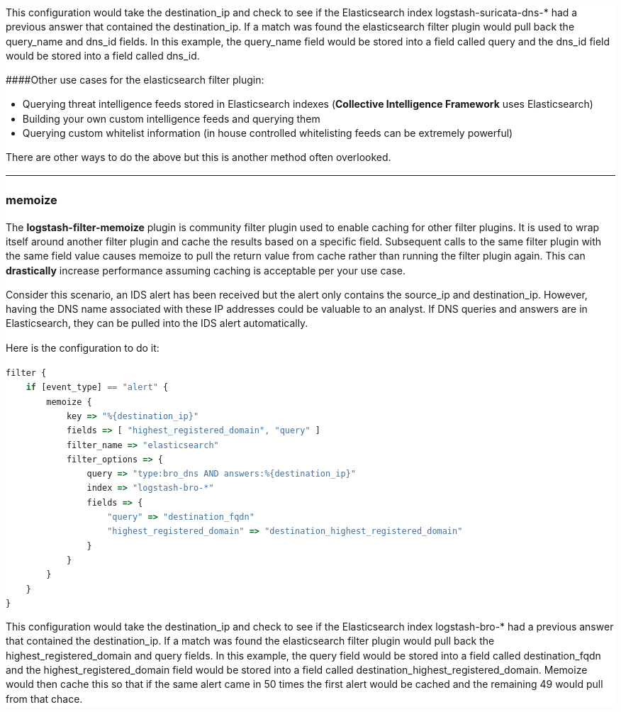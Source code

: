 This configuration would take the destination_ip and check to see if the Elasticsearch index logstash-suricata-dns-* had a previous answer that contained the destination_ip. If a match was found the elasticsearch filter plugin would pull back the query_name and dns_id fields. In this example, the query_name field would be stored into a field called query and the dns_id field would be stored into a field called dns_id.

####Other use cases for the elasticsearch filter plugin:

- Querying threat intelligence feeds stored in Elasticsearch indexes (**Collective Intelligence Framework** uses Elasticsearch)
- Building your own custom intelligence feeds and querying them
- Querying custom whitelist information (in house controlled whitelisting feeds can be extremely powerful)

There are other ways to do the above but this is another method often overlooked.

---------
### memoize
The **logstash-filter-memoize** plugin is community filter plugin used to enable caching for other filter plugins. It is used to wrap itself around another filter plugin and cache the results based on a specific field. Subsequent calls to the same filter plugin with the same field value causes memoize to pull the return value from cache rather than running the filter plugin again. This can **drastically** increase performance assuming caching is acceptable per your use case.

Consider this scenario, an IDS alert has been received but the alert only contains the source_ip and destination_ip. However, having the DNS name associated with these IP addresses could be valuable to an analyst. If DNS queries and answers are in Elasticsearch, they can be pulled into the IDS alert automatically.

Here is the configuration to do it:
```javascript
filter {
    if [event_type] == "alert" {
        memoize {
            key => "%{destination_ip}"
            fields => [ "highest_registered_domain", "query" ]
            filter_name => "elasticsearch"
            filter_options => {
                query => "type:bro_dns AND answers:%{destination_ip}"
                index => "logstash-bro-*"
                fields => {
                    "query" => "destination_fqdn"
                    "highest_registered_domain" => "destination_highest_registered_domain"
                }
            }
        }
    }
}
```

This configuration would take the destination_ip and check to see if the Elasticsearch index logstash-bro-* had a previous answer that contained the destination_ip. If a match was found the elasticsearch filter plugin would pull back the highest_registered_domain and query fields. In this example, the query field would be stored into a field called destination_fqdn and the highest_registered_domain field would be stored into a field called destination_highest_registered_domain. Memoize would then cache this so that if the same alert came in 50 times the first alert would be cached and the remaining 49 would pull from that chace.
